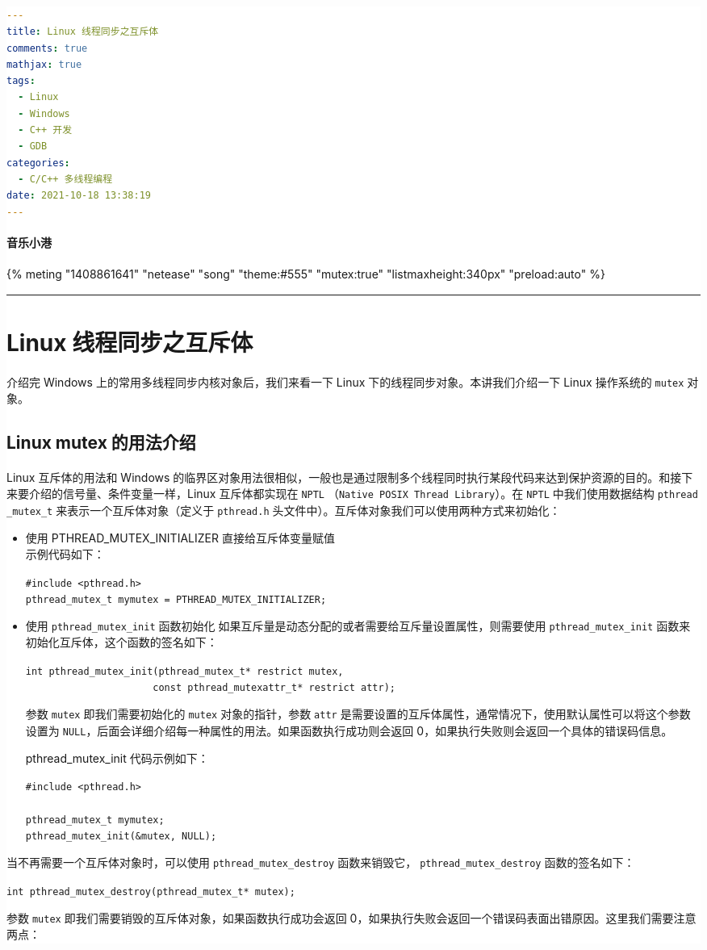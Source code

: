 ```yaml
---
title: Linux 线程同步之互斥体
comments: true
mathjax: true
tags:
  - Linux
  - Windows
  - C++ 开发
  - GDB
categories:
  - C/C++ 多线程编程
date: 2021-10-18 13:38:19
---
```

#### 音乐小港
{% meting "1408861641" "netease" "song" "theme:#555" "mutex:true" "listmaxheight:340px" "preload:auto" %}

---
# Linux 线程同步之互斥体
介绍完 Windows 上的常用多线程同步内核对象后，我们来看一下 Linux 下的线程同步对象。本讲我们介绍一下 Linux 操作系统的 `mutex` 对象。

## Linux mutex 的用法介绍
Linux 互斥体的用法和 Windows 的临界区对象用法很相似，一般也是通过限制多个线程同时执行某段代码来达到保护资源的目的。和接下来要介绍的信号量、条件变量一样，Linux 互斥体都实现在 `NPTL` （`Native POSIX Thread Library`）。在 `NPTL` 中我们使用数据结构 `pthread_mutex_t` 来表示一个互斥体对象（定义于 `pthread.h` 头文件中）。互斥体对象我们可以使用两种方式来初始化：

- 使用 PTHREAD_MUTEX_INITIALIZER 直接给互斥体变量赋值  
  示例代码如下：
  ```
  #include <pthread.h>
  pthread_mutex_t mymutex = PTHREAD_MUTEX_INITIALIZER;
  ```
- 使用 `pthread_mutex_init` 函数初始化
  如果互斥量是动态分配的或者需要给互斥量设置属性，则需要使用 `pthread_mutex_init` 函数来初始化互斥体，这个函数的签名如下：
  ```
  int pthread_mutex_init(pthread_mutex_t* restrict mutex, 
                        const pthread_mutexattr_t* restrict attr);
  ```
  参数 `mutex` 即我们需要初始化的 `mutex` 对象的指针，参数 `attr` 是需要设置的互斥体属性，通常情况下，使用默认属性可以将这个参数设置为 `NULL`，后面会详细介绍每一种属性的用法。如果函数执行成功则会返回 0，如果执行失败则会返回一个具体的错误码信息。

  pthread_mutex_init 代码示例如下：
  ```
  #include <pthread.h>

  pthread_mutex_t mymutex;
  pthread_mutex_init(&mutex, NULL);
  ```
当不再需要一个互斥体对象时，可以使用 `pthread_mutex_destroy` 函数来销毁它， `pthread_mutex_destroy` 函数的签名如下：
```
int pthread_mutex_destroy(pthread_mutex_t* mutex);
```
参数 `mutex` 即我们需要销毁的互斥体对象，如果函数执行成功会返回 0，如果执行失败会返回一个错误码表面出错原因。这里我们需要注意两点：
